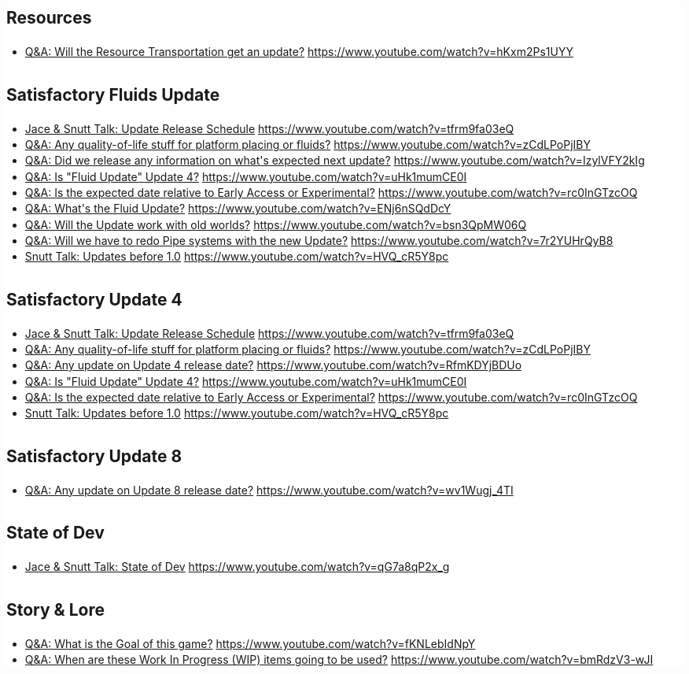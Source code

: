 ## Resources
* [Q&A: Will the Resource Transportation get an update?](./transcriptions/yt-hKxm2Ps1UYY.md) https://www.youtube.com/watch?v=hKxm2Ps1UYY

## Satisfactory Fluids Update
* [Jace & Snutt Talk: Update Release Schedule](./transcriptions/yt-tfrm9fa03eQ.md) https://www.youtube.com/watch?v=tfrm9fa03eQ
* [Q&A: Any quality-of-life stuff for platform placing or fluids?](./transcriptions/yt-zCdLPoPjIBY.md) https://www.youtube.com/watch?v=zCdLPoPjIBY
* [Q&A: Did we release any information on what's expected next update?](./transcriptions/yt-IzylVFY2kIg.md) https://www.youtube.com/watch?v=IzylVFY2kIg
* [Q&A: Is "Fluid Update" Update 4?](./transcriptions/yt-uHk1mumCE0I.md) https://www.youtube.com/watch?v=uHk1mumCE0I
* [Q&A: Is the expected date relative to Early Access or Experimental?](./transcriptions/yt-rc0InGTzcOQ.md) https://www.youtube.com/watch?v=rc0InGTzcOQ
* [Q&A: What's the Fluid Update?](./transcriptions/yt-ENj6nSQdDcY.md) https://www.youtube.com/watch?v=ENj6nSQdDcY
* [Q&A: Will the Update work with old worlds?](./transcriptions/yt-bsn3QpMW06Q.md) https://www.youtube.com/watch?v=bsn3QpMW06Q
* [Q&A: Will we have to redo Pipe systems with the new Update?](./transcriptions/yt-7r2YUHrQyB8.md) https://www.youtube.com/watch?v=7r2YUHrQyB8
* [Snutt Talk: Updates before 1.0](./transcriptions/yt-HVQ_cR5Y8pc.md) https://www.youtube.com/watch?v=HVQ_cR5Y8pc

## Satisfactory Update 4
* [Jace & Snutt Talk: Update Release Schedule](./transcriptions/yt-tfrm9fa03eQ.md) https://www.youtube.com/watch?v=tfrm9fa03eQ
* [Q&A: Any quality-of-life stuff for platform placing or fluids?](./transcriptions/yt-zCdLPoPjIBY.md) https://www.youtube.com/watch?v=zCdLPoPjIBY
* [Q&A: Any update on Update 4 release date?](./transcriptions/yt-RfmKDYjBDUo.md) https://www.youtube.com/watch?v=RfmKDYjBDUo
* [Q&A: Is "Fluid Update" Update 4?](./transcriptions/yt-uHk1mumCE0I.md) https://www.youtube.com/watch?v=uHk1mumCE0I
* [Q&A: Is the expected date relative to Early Access or Experimental?](./transcriptions/yt-rc0InGTzcOQ.md) https://www.youtube.com/watch?v=rc0InGTzcOQ
* [Snutt Talk: Updates before 1.0](./transcriptions/yt-HVQ_cR5Y8pc.md) https://www.youtube.com/watch?v=HVQ_cR5Y8pc

## Satisfactory Update 8
* [Q&A: Any update on Update 8 release date?](./transcriptions/yt-wv1Wugj_4TI.md) https://www.youtube.com/watch?v=wv1Wugj_4TI

## State of Dev
* [Jace & Snutt Talk: State of Dev](./transcriptions/yt-qG7a8qP2x_g.md) https://www.youtube.com/watch?v=qG7a8qP2x_g

## Story & Lore
* [Q&A: What is the Goal of this game?](./transcriptions/yt-fKNLebIdNpY.md) https://www.youtube.com/watch?v=fKNLebIdNpY
* [Q&A: When are these Work In Progress (WIP) items going to be used?](./transcriptions/yt-bmRdzV3-wJI.md) https://www.youtube.com/watch?v=bmRdzV3-wJI

